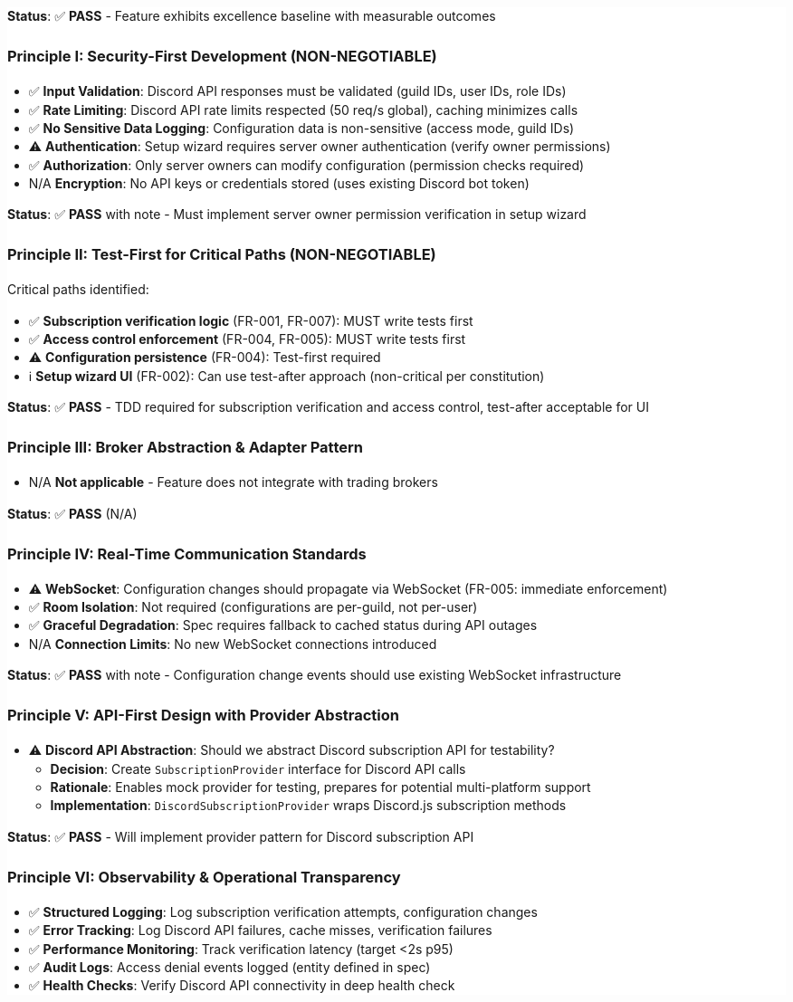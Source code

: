 **Status**: ✅ **PASS** - Feature exhibits excellence baseline with measurable outcomes

### Principle I: Security-First Development (NON-NEGOTIABLE)
- ✅ **Input Validation**: Discord API responses must be validated (guild IDs, user IDs, role IDs)
- ✅ **Rate Limiting**: Discord API rate limits respected (50 req/s global), caching minimizes calls
- ✅ **No Sensitive Data Logging**: Configuration data is non-sensitive (access mode, guild IDs)
- ⚠️ **Authentication**: Setup wizard requires server owner authentication (verify owner permissions)
- ✅ **Authorization**: Only server owners can modify configuration (permission checks required)
- N/A **Encryption**: No API keys or credentials stored (uses existing Discord bot token)

**Status**: ✅ **PASS** with note - Must implement server owner permission verification in setup wizard

### Principle II: Test-First for Critical Paths (NON-NEGOTIABLE)
Critical paths identified:
- ✅ **Subscription verification logic** (FR-001, FR-007): MUST write tests first
- ✅ **Access control enforcement** (FR-004, FR-005): MUST write tests first
- ⚠️ **Configuration persistence** (FR-004): Test-first required
- ℹ️ **Setup wizard UI** (FR-002): Can use test-after approach (non-critical per constitution)

**Status**: ✅ **PASS** - TDD required for subscription verification and access control, test-after acceptable for UI

### Principle III: Broker Abstraction & Adapter Pattern
- N/A **Not applicable** - Feature does not integrate with trading brokers

**Status**: ✅ **PASS** (N/A)

### Principle IV: Real-Time Communication Standards
- ⚠️ **WebSocket**: Configuration changes should propagate via WebSocket (FR-005: immediate enforcement)
- ✅ **Room Isolation**: Not required (configurations are per-guild, not per-user)
- ✅ **Graceful Degradation**: Spec requires fallback to cached status during API outages
- N/A **Connection Limits**: No new WebSocket connections introduced

**Status**: ✅ **PASS** with note - Configuration change events should use existing WebSocket infrastructure

### Principle V: API-First Design with Provider Abstraction
- ⚠️ **Discord API Abstraction**: Should we abstract Discord subscription API for testability?
  - **Decision**: Create `SubscriptionProvider` interface for Discord API calls
  - **Rationale**: Enables mock provider for testing, prepares for potential multi-platform support
  - **Implementation**: `DiscordSubscriptionProvider` wraps Discord.js subscription methods

**Status**: ✅ **PASS** - Will implement provider pattern for Discord subscription API

### Principle VI: Observability & Operational Transparency
- ✅ **Structured Logging**: Log subscription verification attempts, configuration changes
- ✅ **Error Tracking**: Log Discord API failures, cache misses, verification failures
- ✅ **Performance Monitoring**: Track verification latency (target <2s p95)
- ✅ **Audit Logs**: Access denial events logged (entity defined in spec)
- ✅ **Health Checks**: Verify Discord API connectivity in deep health check

